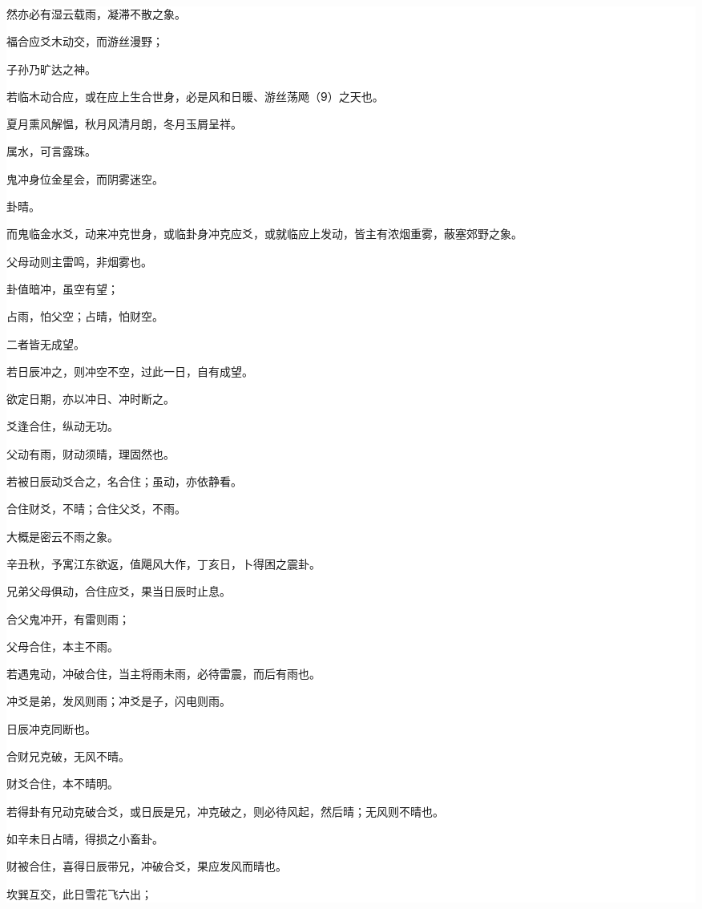 然亦必有湿云载雨，凝滞不散之象。

福合应爻木动交，而游丝漫野；

子孙乃旷达之神。

若临木动合应，或在应上生合世身，必是风和日暖、游丝荡飏（9）之天也。

夏月熏风解愠，秋月风清月朗，冬月玉屑呈祥。

属水，可言露珠。

鬼冲身位金星会，而阴雾迷空。

卦晴。

而鬼临金水爻，动来冲克世身，或临卦身冲克应爻，或就临应上发动，皆主有浓烟重雾，蔽塞郊野之象。

父母动则主雷鸣，非烟雾也。

卦值暗冲，虽空有望；

占雨，怕父空；占晴，怕财空。

二者皆无成望。

若日辰冲之，则冲空不空，过此一日，自有成望。

欲定日期，亦以冲日、冲时断之。

爻逢合住，纵动无功。

父动有雨，财动须晴，理固然也。

若被日辰动爻合之，名合住；虽动，亦依静看。

合住财爻，不晴；合住父爻，不雨。

大概是密云不雨之象。

辛丑秋，予寓江东欲返，值飓风大作，丁亥日，卜得困之震卦。

兄弟父母俱动，合住应爻，果当日辰时止息。

合父鬼冲开，有雷则雨；

父母合住，本主不雨。

若遇鬼动，冲破合住，当主将雨未雨，必待雷震，而后有雨也。

冲爻是弟，发风则雨；冲爻是子，闪电则雨。

日辰冲克同断也。

合财兄克破，无风不晴。

财爻合住，本不晴明。

若得卦有兄动克破合爻，或日辰是兄，冲克破之，则必待风起，然后晴；无风则不晴也。

如辛未日占晴，得损之小畜卦。

财被合住，喜得日辰带兄，冲破合爻，果应发风而晴也。

坎巽互交，此日雪花飞六出；
